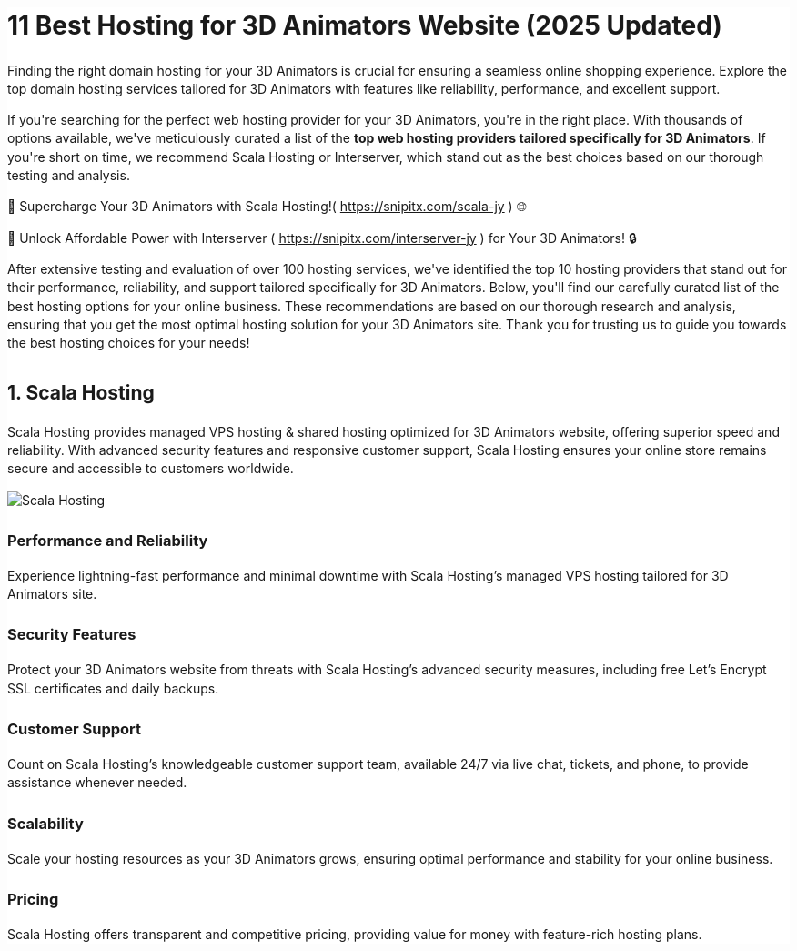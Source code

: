 # 11 Best Hosting for 3D Animators Website (2025 Updated)

Finding the right domain hosting for your 3D Animators is crucial for ensuring a seamless online shopping experience. Explore the top domain hosting services tailored for 3D Animators with features like reliability, performance, and excellent support.

If you're searching for the perfect web hosting provider for your 3D Animators, you're in the right place. With thousands of options available, we've meticulously curated a list of the **top web hosting providers tailored specifically for 3D Animators**. If you're short on time, we recommend Scala Hosting or Interserver, which stand out as the best choices based on our thorough testing and analysis.

🚀 Supercharge Your 3D Animators with Scala Hosting!( https://snipitx.com/scala-jy ) 🌐 

💸 Unlock Affordable Power with Interserver ( https://snipitx.com/interserver-jy ) for Your 3D Animators! 🔒

After extensive testing and evaluation of over 100 hosting services, we've identified the top 10 hosting providers that stand out for their performance, reliability, and support tailored specifically for 3D Animators. Below, you'll find our carefully curated list of the best hosting options for your online business. These recommendations are based on our thorough research and analysis, ensuring that you get the most optimal hosting solution for your 3D Animators site. Thank you for trusting us to guide you towards the best hosting choices for your needs!

## 1. Scala Hosting

Scala Hosting provides managed VPS hosting & shared hosting optimized for 3D Animators website, offering superior speed and reliability. With advanced security features and responsive customer support, Scala Hosting ensures your online store remains secure and accessible to customers worldwide.

![Scala Hosting](https://i.imgur.com/uJ5JIK3.png "Scala Web Hosting")

### Performance and Reliability
Experience lightning-fast performance and minimal downtime with Scala Hosting’s managed VPS hosting tailored for 3D Animators site.

### Security Features
Protect your 3D Animators website from threats with Scala Hosting’s advanced security measures, including free Let’s Encrypt SSL certificates and daily backups.

### Customer Support
Count on Scala Hosting’s knowledgeable customer support team, available 24/7 via live chat, tickets, and phone, to provide assistance whenever needed.

### Scalability
Scale your hosting resources as your 3D Animators grows, ensuring optimal performance and stability for your online business.

### Pricing
Scala Hosting offers transparent and competitive pricing, providing value for money with feature-rich hosting plans.
